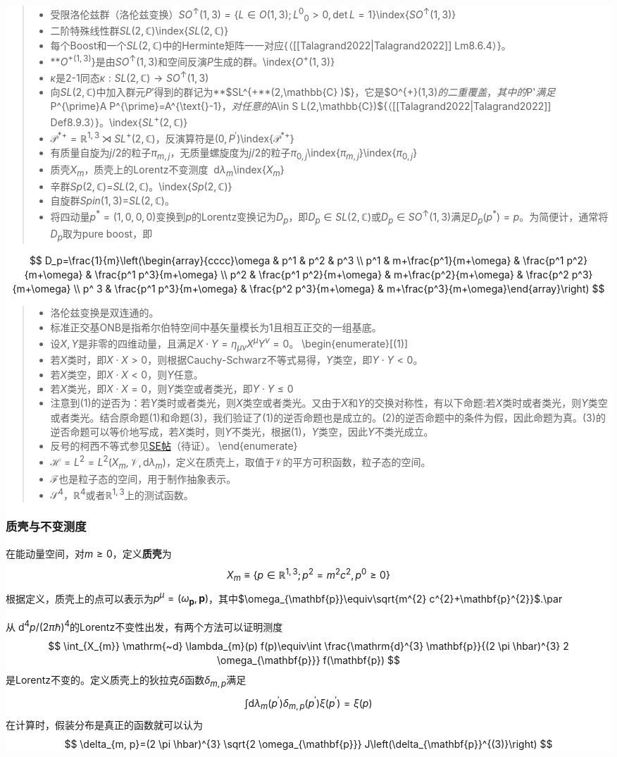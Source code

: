 > - 受限洛伦兹群（洛伦兹变换）$S O^{\uparrow}(1,3)=\left\{L \in O(1,3) ; L^0{}_0 >0, \operatorname{det} L=1\right\}$\index{$SO^\uparrow (1,3)$}
> - 二阶特殊线性群$SL(2,\mathbb{C} )$\index{$SL(2,\mathbb{C} )$}
> - 每个Boost和一个$SL(2,\mathbb{C} )$中的Herminte矩阵一一对应{（[[Talagrand2022\|Talagrand2022]] Lm8.6.4）}。
> - **$O^{+(1,3)}$}是由$SO^\uparrow (1,3)$和空间反演$P$生成的群。\index{$O^{+}(1,3)$}
> - $\kappa$是2-1同态$\kappa:SL(2,\mathbb{C} )\rightarrow SO^\uparrow (1,3)$
> - 向$SL(2,\mathbb{C} )$中加入群元$P'$得到的群记为**$SL^{+**(2,\mathbb{C} )$}，它是$O^{+}(1,3)$的二重覆盖，其中的$P'$满足$P^{\prime}A P^{\prime}=A^{\text{}-1}$，对任意的$A\in S L(2,\mathbb{C})${（[[Talagrand2022\|Talagrand2022]] Def8.9.3）}。\index{$SL^{+}(2,\mathbb{C} )$}
> - $\mathcal{P}^{*+}=\mathbb{R}^{1,3} \rtimes S L^{+}(2, \mathbb{C})$，反演算符是$\left(0, P^{\prime}\right)$\index{$\mathcal{P}^{*+}$}
> - 有质量自旋为$j/2$的粒子$\pi_{m,j}$，无质量螺旋度为$j/2$的粒子$\pi_{0,j}$\index{$\pi_{m,j}$}\index{$\pi_{0,j}$}
> - 质壳$X_m$，质壳上的Lorentz不变测度 $\mathrm{~d} \lambda_{m}$\index{$X_m$}
> - 辛群$Sp(2,\mathbb{C})$=$SL(2,\mathbb{C} )$。\index{$Sp(2,\mathbb{C})$}
> - 自旋群$Spin(1,3)$=$SL(2,\mathbb{C} )$。
> - 将四动量$p^*=(1,0,0,0)$变换到$p$的Lorentz变换记为$D_p$，即$D_p\in SL(2,\mathbb{C})$或$D_p\in SO^\uparrow (1,3)$满足$D_p(p^*)=p$。为简便计，通常将$D_p$取为pure boost，即
>
$$
D_p=\frac{1}{m}\left(\begin{array}{cccc}\omega & p^1 & p^2 & p^3 \\ p^1 & m+\frac{p^1}{m+\omega} & \frac{p^1 p^2}{m+\omega} & \frac{p^1 p^3}{m+\omega} \\ p^2 & \frac{p^1 p^2}{m+\omega} & m+\frac{p^2}{m+\omega} & \frac{p^2 p^3}{m+\omega} \\ p^ 3 & \frac{p^1 p^3}{m+\omega} & \frac{p^2 p^3}{m+\omega} & m+\frac{p^3}{m+\omega}\end{array}\right)
$$
> - 洛伦兹变换是双连通的。
> - 标准正交基ONB是指希尔伯特空间中基矢量模长为1且相互正交的一组基底。
> - 设$X,Y$是非零的四维动量，且满足$X\cdot Y=\eta_{\mu\nu}X^\mu Y^\nu=0$。
>   \begin{enumerate}[(1)]
> - 若$X$类时，即$X\cdot X>0$，则根据Cauchy-Schwarz不等式易得，$Y$类空，即$Y\cdot Y< 0$。
> - 若$X$类空，即$X\cdot X<0$，则$Y$任意。
> - 若$X$类光，即$X\cdot X=0$，则$Y$类空或者类光，即$Y\cdot Y\leqslant 0$
> - 注意到(1)的逆否为：若$Y$类时或者类光，则$X$类空或者类光。又由于$X$和$Y$的交换对称性，有以下命题:若$X$类时或者类光，则$Y$类空或者类光。结合原命题(1)和命题(3)，我们验证了(1)的逆否命题也是成立的。(2)的逆否命题中的条件为假，因此命题为真。(3)的逆否命题可以等价地写成，若$X$类时，则$Y$不类光，根据(1)，$Y$类空，因此$Y$不类光成立。
> - 反号的柯西不等式参见[SE帖](https://physics.stackexchange.com/questions/273324/intuition-behind-reversal-of-schwarz-inequality-for-minkowski-space)（待证）。
>   \end{enumerate}
> - $\mathcal{H}=L^{2}=L^{2}\left(X_{m}, \mathcal{V}, \mathrm{d} \lambda_{m}\right)$，定义在质壳上，取值于$\mathcal{V}$的平方可积函数，粒子态的空间。
> - $\mathcal{F}$也是粒子态的空间，用于制作抽象表示。
> - $\mathcal{S}^4$，$\mathbb{R}^4$或者$\mathbb{R}^{1,3}$上的测试函数。

### 质壳与不变测度
在能动量空间，对$m\geqslant 0$，定义**质壳**为
$$
X_{m}\equiv\left\{p \in \mathbb{R}^{1,3} ; p^{2}=m^{2} c^{2}, p^{0} \geq 0\right\}
$$
根据定义，质壳上的点可以表示为$p^\mu=\left(\omega_{\mathbf{p}}, \mathbf{p}\right)$，其中$\omega_{\mathbf{p}}\equiv\sqrt{m^{2} c^{2}+\mathbf{p}^{2}}$.\par 

从$\mathrm{~d}^{4} p /(2 \pi \hbar)^{4}$的Lorentz不变性出发，有两个方法可以证明测度
$$
\int_{X_{m}} \mathrm{~d} \lambda_{m}(p) f(p)\equiv\int \frac{\mathrm{d}^{3} \mathbf{p}}{(2 \pi \hbar)^{3} 2 \omega_{\mathbf{p}}} f(\mathbf{p})
$$
是Lorentz不变的。定义质壳上的狄拉克$\delta$函数$\delta_{m,p}$满足
$$
\int \mathrm{d} \lambda_{m}\left(p^{\prime}\right) \delta_{m, p}\left(p^{\prime}\right) \xi\left(p^{\prime}\right)=\xi(p)
$$
在计算时，假装分布是真正的函数就可以认为
$$
\delta_{m, p}=(2 \pi \hbar)^{3} \sqrt{2 \omega_{\mathbf{p}}} J\left(\delta_{\mathbf{p}}^{(3)}\right)
$$